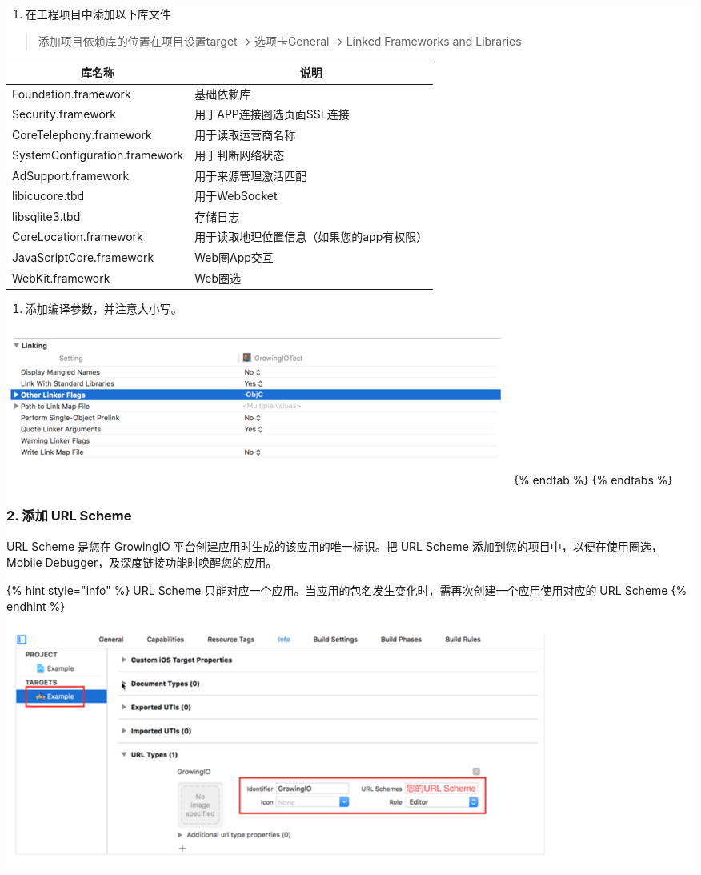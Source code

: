 1. 在工程项目中添加以下库文件

> 添加项目依赖库的位置在项目设置target -> 选项卡General -> Linked Frameworks and Libraries

| 库名称                           | 说明                     |
| ----------------------------- | ---------------------- |
| Foundation.framework          | 基础依赖库                  |
| Security.framework            | 用于APP连接圈选页面SSL连接       |
| CoreTelephony.framework       | 用于读取运营商名称              |
| SystemConfiguration.framework | 用于判断网络状态               |
| AdSupport.framework           | 用于来源管理激活匹配             |
| libicucore.tbd                | 用于WebSocket            |
| libsqlite3.tbd                | 存储日志                   |
| CoreLocation.framework        | 用于读取地理位置信息（如果您的app有权限） |
| JavaScriptCore.framework      | Web圈App交互              |
| WebKit.framework              | Web圈选                  |

1. 添加编译参数，并注意大小写。

![](<../../../.gitbook/assets/image (78).png>)
{% endtab %}
{% endtabs %}

### 2. 添加 URL Scheme <a href="#urlscheme" id="urlscheme"></a>

URL Scheme 是您在 GrowingIO 平台创建应用时生成的该应用的唯一标识。把 URL Scheme 添加到您的项目中，以便在使用圈选，Mobile  Debugger，及深度链接功能时唤醒您的应用。

{% hint style="info" %}
URL Scheme 只能对应一个应用。当应用的包名发生变化时，需再次创建一个应用使用对应的 URL Scheme
{% endhint %}

![](<../../../.gitbook/assets/image (75).png>)